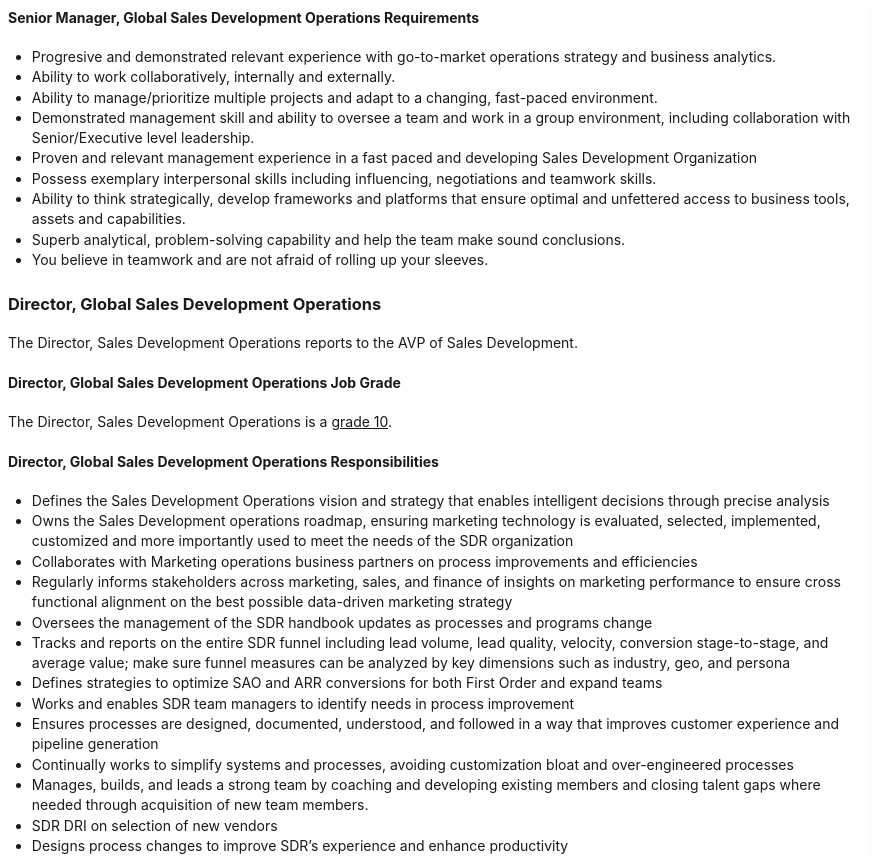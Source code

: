 
#### Senior Manager, Global Sales Development Operations Requirements

- Progresive and demonstrated relevant experience with go-to-market operations strategy and business analytics.
- Ability to work collaboratively, internally and externally.
- Ability to manage/prioritize multiple projects and adapt to a changing, fast-paced environment.
- Demonstrated management skill and ability to oversee a team and work in a group environment, including collaboration with Senior/Executive level leadership.
- Proven and relevant management experience in a fast paced and developing Sales Development Organization
- Possess exemplary interpersonal skills including influencing, negotiations and teamwork skills.
- Ability to think strategically, develop frameworks and platforms that ensure optimal and unfettered access to business tools, assets and capabilities.
- Superb analytical, problem-solving capability and help the team make sound conclusions.
- You believe in teamwork and are not afraid of rolling up your sleeves.

### Director, Global Sales Development Operations

The Director, Sales Development Operations reports to the AVP of Sales Development.

#### Director, Global Sales Development Operations Job Grade

The Director, Sales Development Operations is a [grade 10](https://about.gitlab.com/handbook/total-rewards/compensation/compensation-calculator/#gitlab-job-grades).

#### Director, Global Sales Development Operations Responsibilities

- Defines the Sales Development Operations vision and strategy that enables intelligent decisions through precise analysis
- Owns the Sales Development operations roadmap, ensuring marketing technology is evaluated, selected, implemented, customized and more importantly used to meet the needs of the SDR organization
- Collaborates with Marketing operations business partners on process improvements and efficiencies
- Regularly informs stakeholders across marketing, sales, and finance of insights on marketing performance to ensure cross functional alignment on the best possible data-driven marketing strategy
- Oversees the management  of the SDR handbook updates as processes and programs change
- Tracks and reports on the entire SDR funnel including lead volume, lead quality, velocity, conversion stage-to-stage, and average value; make sure funnel measures can be analyzed by key dimensions such as industry, geo, and persona
- Defines strategies to optimize SAO and ARR conversions for both First Order and expand teams
- Works and enables SDR team managers to identify needs in process improvement
- Ensures processes are designed, documented, understood, and followed in a way that improves customer experience and pipeline generation
- Continually works to simplify systems and processes, avoiding customization bloat and over-engineered processes
- Manages, builds, and leads a strong team by coaching and developing existing members and closing talent gaps where needed through acquisition of new team members.
- SDR DRI on selection of new vendors
- Designs process changes to improve SDR’s experience and enhance productivity
